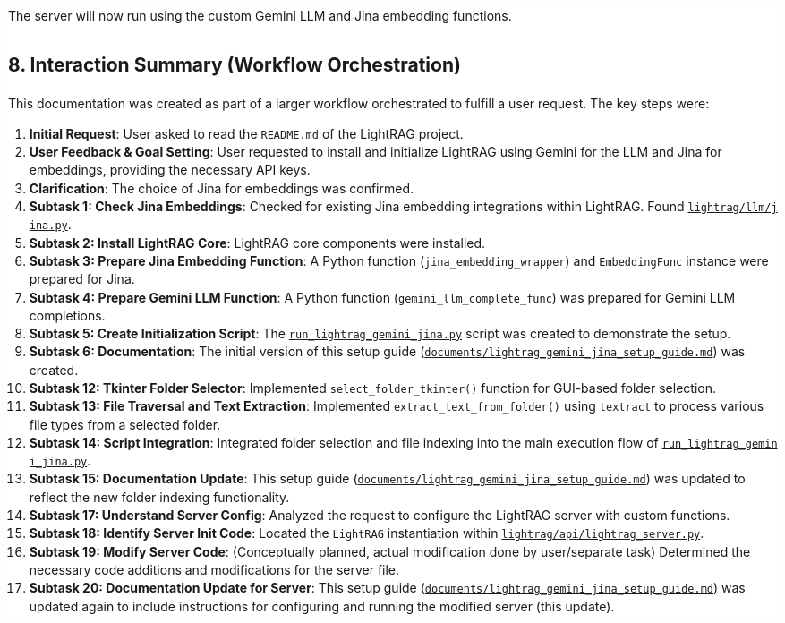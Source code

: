 The server will now run using the custom Gemini LLM and Jina embedding functions.

## 8. Interaction Summary (Workflow Orchestration)

This documentation was created as part of a larger workflow orchestrated to fulfill a user request. The key steps were:

1.  **Initial Request**: User asked to read the `README.md` of the LightRAG project.
2.  **User Feedback & Goal Setting**: User requested to install and initialize LightRAG using Gemini for the LLM and Jina for embeddings, providing the necessary API keys.
3.  **Clarification**: The choice of Jina for embeddings was confirmed.
4.  **Subtask 1: Check Jina Embeddings**: Checked for existing Jina embedding integrations within LightRAG. Found [`lightrag/llm/jina.py`](lightrag/llm/jina.py:1).
5.  **Subtask 2: Install LightRAG Core**: LightRAG core components were installed.
6.  **Subtask 3: Prepare Jina Embedding Function**: A Python function (`jina_embedding_wrapper`) and `EmbeddingFunc` instance were prepared for Jina.
7.  **Subtask 4: Prepare Gemini LLM Function**: A Python function (`gemini_llm_complete_func`) was prepared for Gemini LLM completions.
8.  **Subtask 5: Create Initialization Script**: The [`run_lightrag_gemini_jina.py`](run_lightrag_gemini_jina.py:1) script was created to demonstrate the setup.
9.  **Subtask 6: Documentation**: The initial version of this setup guide ([`documents/lightrag_gemini_jina_setup_guide.md`](documents/lightrag_gemini_jina_setup_guide.md:1)) was created.
10. **Subtask 12: Tkinter Folder Selector**: Implemented `select_folder_tkinter()` function for GUI-based folder selection.
11. **Subtask 13: File Traversal and Text Extraction**: Implemented `extract_text_from_folder()` using `textract` to process various file types from a selected folder.
12. **Subtask 14: Script Integration**: Integrated folder selection and file indexing into the main execution flow of [`run_lightrag_gemini_jina.py`](run_lightrag_gemini_jina.py:1).
13. **Subtask 15: Documentation Update**: This setup guide ([`documents/lightrag_gemini_jina_setup_guide.md`](documents/lightrag_gemini_jina_setup_guide.md:1)) was updated to reflect the new folder indexing functionality.
14. **Subtask 17: Understand Server Config**: Analyzed the request to configure the LightRAG server with custom functions.
15. **Subtask 18: Identify Server Init Code**: Located the `LightRAG` instantiation within [`lightrag/api/lightrag_server.py`](lightrag/api/lightrag_server.py:1).
16. **Subtask 19: Modify Server Code**: (Conceptually planned, actual modification done by user/separate task) Determined the necessary code additions and modifications for the server file.
17. **Subtask 20: Documentation Update for Server**: This setup guide ([`documents/lightrag_gemini_jina_setup_guide.md`](documents/lightrag_gemini_jina_setup_guide.md:1)) was updated again to include instructions for configuring and running the modified server (this update).